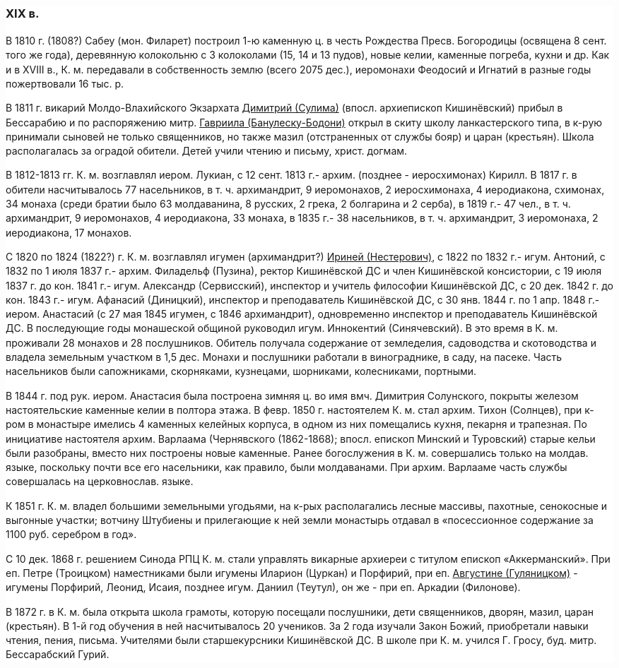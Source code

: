 ### XIX в.

В 1810 г. (1808?) Сабеу (мон. Филарет) построил 1-ю каменную ц. в честь Рождества Пресв. Богородицы (освящена 8 сент. того же года), деревянную колокольню с 3 колоколами (15, 14 и 13 пудов), новые келии, каменные погреба, кухни и др. Как и в XVIII в., К. м. передавали в собственность землю (всего 2075 дес.), иеромонахи Феодосий и Игнатий в разные годы пожертвовали 16 тыс. р.

В 1811 г. викарий Молдо-Влахийского Экзархата [Димитрий (Сулима)](<https://pravenc.ru/text/Димитрий (Сулима).html>) (впосл. архиепископ Кишинёвский) прибыл в Бессарабию и по распоряжению митр. [Гавриила (Банулеску-Бодони)](<https://pravenc.ru/text/Гавриила (Банулеску-Бодони).html>) открыл в скиту школу ланкастерского типа, в к-рую принимали сыновей не только священников, но также мазил (отстраненных от службы бояр) и царан (крестьян). Школа располагалась за оградой обители. Детей учили чтению и письму, христ. догмам.

В 1812-1813 гг. К. м. возглавлял иером. Лукиан, с 12 сент. 1813 г.- архим. (позднее - иеросхимонах) Кирилл. В 1817 г. в обители насчитывалось 77 насельников, в т. ч. архимандрит, 9 иеромонахов, 2 иеросхимонаха, 4 иеродиакона, схимонах, 34 монаха (среди братии было 63 молдаванина, 8 русских, 2 грека, 2 болгарина и 2 серба), в 1819 г.- 47 чел., в т. ч. архимандрит, 9 иеромонахов, 4 иеродиакона, 33 монаха, в 1835 г.- 38 насельников, в т. ч. архимандрит, 3 иеромонаха, 2 иеродиакона, 17 монахов.

С 1820 по 1824 (1822?) г. К. м. возглавлял игумен (архимандрит?) [Ириней (Нестерович)](<https://pravenc.ru/text/Ириней (Нестерович).html>), с 1822 по 1832 г.- игум. Антоний, с 1832 по 1 июля 1837 г.- архим. Филадельф (Пузина), ректор Кишинёвской ДС и член Кишинёвской консистории, с 19 июля 1837 г. до кон. 1841 г.- игум. Александр (Сервисский), инспектор и учитель философии Кишинёвской ДС, с 20 дек. 1842 г. до кон. 1843 г.- игум. Афанасий (Диницкий), инспектор и преподаватель Кишинёвской ДС, с 30 янв. 1844 г. по 1 апр. 1848 г.- иером. Анастасий (с 27 мая 1845 игумен, с 1846 архимандрит), одновременно инспектор и преподаватель Кишинёвской ДС. В последующие годы монашеской общиной руководил игум. Иннокентий (Синячевский). В это время в К. м. проживали 28 монахов и 28 послушников. Обитель получала содержание от земледелия, садоводства и скотоводства и владела земельным участком в 1,5 дес. Монахи и послушники работали в винограднике, в саду, на пасеке. Часть насельников были сапожниками, скорняками, кузнецами, шорниками, колесниками, портными.

В 1844 г. под рук. иером. Анастасия была построена зимняя ц. во имя вмч. Димитрия Солунского, покрыты железом настоятельские каменные келии в полтора этажа. В февр. 1850 г. настоятелем К. м. стал архим. Тихон (Солнцев), при к-ром в монастыре имелись 4 каменных келейных корпуса, в одном из них помещались кухня, пекарня и трапезная. По инициативе настоятеля архим. Варлаама (Чернявского (1862-1868); впосл. епископ Минский и Туровский) старые кельи были разобраны, вместо них построены новые каменные. Ранее богослужения в К. м. совершались только на молдав. языке, поскольку почти все его насельники, как правило, были молдаванами. При архим. Варлааме часть службы совершалась на церковнослав. языке.

К 1851 г. К. м. владел большими земельными угодьями, на к-рых располагались лесные массивы, пахотные, сенокосные и выгонные участки; вотчину Штубиены и прилегающие к ней земли монастырь отдавал в «посессионное содержание за 1100 руб. серебром в год».

С 10 дек. 1868 г. решением Синода РПЦ К. м. стали управлять викарные архиереи с титулом епископ «Аккерманский». При еп. Петре (Троицком) наместниками были игумены Иларион (Цуркан) и Порфирий, при еп. [Августине (Гуляницком)](<https://pravenc.ru/text/Августине (Гуляницком).html>) - игумены Порфирий, Леонид, Исаия, позднее игум. Даниил (Теутул), он же - при еп. Аркадии (Филонове).

В 1872 г. в К. м. была открыта школа грамоты, которую посещали послушники, дети священников, дворян, мазил, царан (крестьян). В 1-й год обучения в ней насчитывалось 20 учеников. За 2 года изучали Закон Божий, приобретали навыки чтения, пения, письма. Учителями были старшекурсники Кишинёвской ДС. В школе при К. м. учился Г. Гросу, буд. митр. Бессарабский Гурий.
